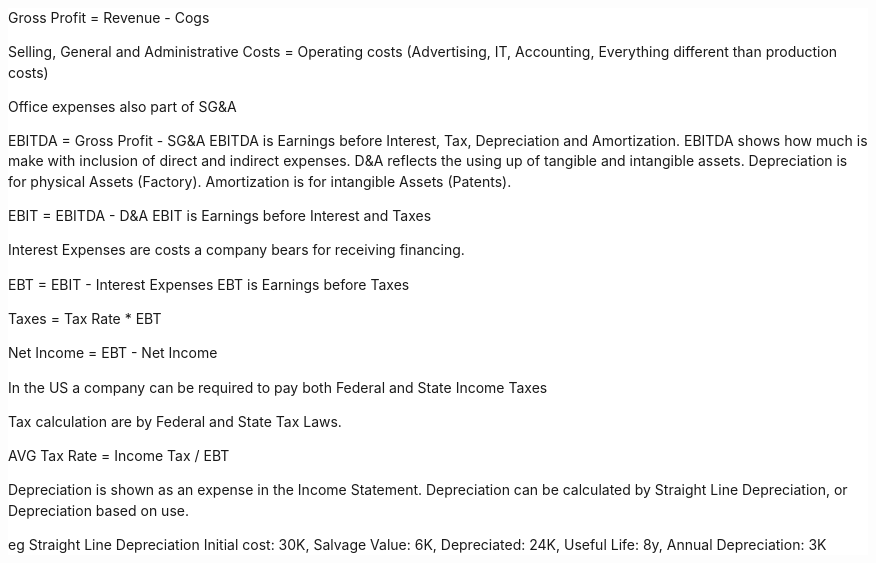 Gross Profit = Revenue - Cogs
<br>

Selling, General and Administrative Costs =
Operating costs (Advertising, IT, Accounting,
Everything different than production costs)
<br>

Office expenses also part of SG&A
<br>

EBITDA = Gross Profit - SG&A
EBITDA is Earnings 
  before Interest, Tax, Depreciation and Amortization.
EBITDA shows how much is make with inclusion of direct 
and indirect expenses.
D&A reflects the using up 
of tangible and intangible assets.
Depreciation is for physical Assets (Factory).
Amortization is for intangible Assets (Patents).
<br>

EBIT = EBITDA - D&A
EBIT is Earnings before Interest and Taxes
<br>

Interest Expenses are costs a company bears 
for receiving financing.
<br>

EBT = EBIT - Interest Expenses
EBT is Earnings before Taxes
<br>

Taxes = Tax Rate * EBT
<br>

Net Income = EBT - Net Income
<br>

In the US a company can be required to pay both 
Federal and State Income Taxes
<br>

Tax calculation are by Federal and State Tax Laws.
<br>

AVG Tax Rate = Income Tax / EBT
<br>

Depreciation is shown as an expense in the Income Statement.
Depreciation can be calculated by Straight Line Depreciation,
or Depreciation based on use.
<br>

eg Straight Line Depreciation
   Initial cost: 30K, Salvage Value: 6K, Depreciated: 24K,
   Useful Life: 8y, Annual Depreciation: 3K
